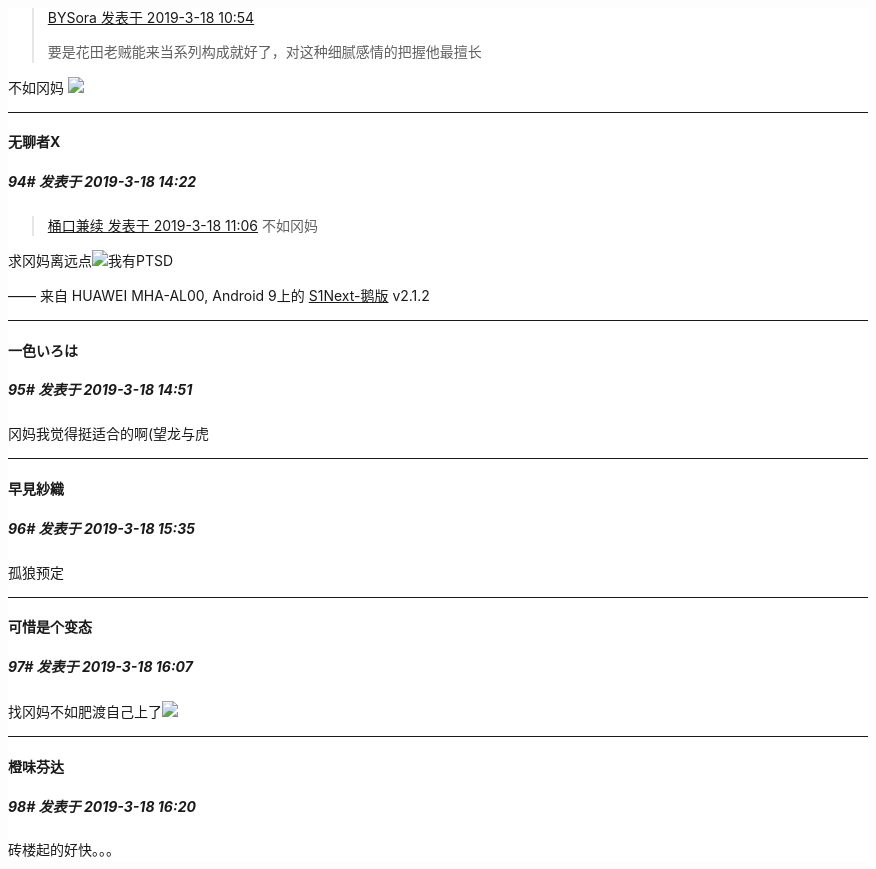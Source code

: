 
<blockquote><a href="httphttps://bbs.saraba1st.com/2b/forum.php?mod=redirect&amp;goto=findpost&amp;pid=42944564&amp;ptid=1817532" target="_blank">BYSora 发表于 2019-3-18 10:54</a>

要是花田老贼能来当系列构成就好了，对这种细腻感情的把握他最擅长</blockquote>
不如冈妈 <img src="https://static.saraba1st.com/image/smiley/face2017/067.png" referrerpolicy="no-referrer">


-----

####  无聊者X  
##### 94#       发表于 2019-3-18 14:22


<blockquote><a href="httphttps://bbs.saraba1st.com/2b/forum.php?mod=redirect&amp;goto=findpost&amp;pid=42944761&amp;ptid=1817532" target="_blank">桶口兼续 发表于 2019-3-18 11:06</a>
不如冈妈</blockquote>
求冈妈离远点<img src="https://static.saraba1st.com/image/smiley/face2017/217.gif" referrerpolicy="no-referrer">我有PTSD

—— 来自 HUAWEI MHA-AL00, Android 9上的 [S1Next-鹅版](https://github.com/ykrank/S1-Next/releases) v2.1.2


-----

####  一色いろは  
##### 95#       发表于 2019-3-18 14:51


冈妈我觉得挺适合的啊(望龙与虎


-----

####  早見紗織  
##### 96#       发表于 2019-3-18 15:35


孤狼预定


-----

####  可惜是个变态  
##### 97#       发表于 2019-3-18 16:07


找冈妈不如肥渡自己上了<img src="https://static.saraba1st.com/image/smiley/face2017/065.png" referrerpolicy="no-referrer">


-----

####  橙味芬达  
##### 98#       发表于 2019-3-18 16:20


砖楼起的好快。。。

